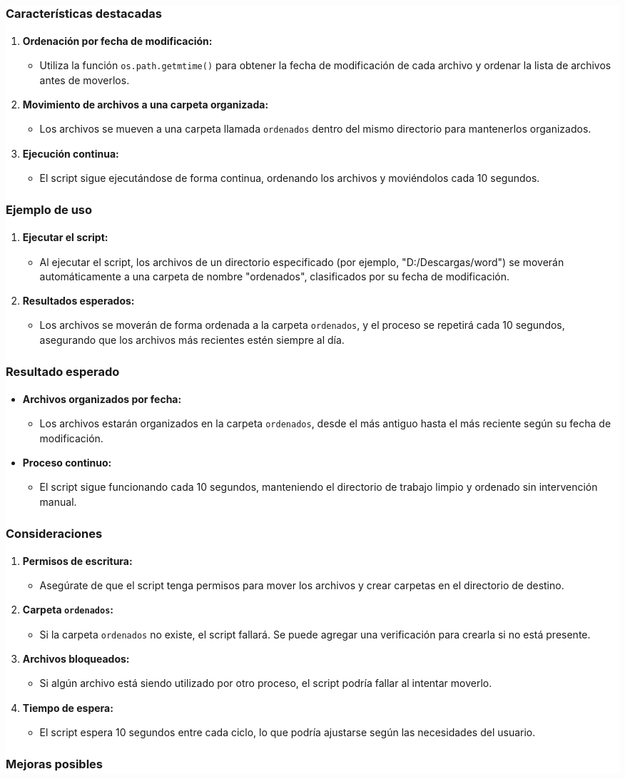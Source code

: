 ### Características destacadas

1. **Ordenación por fecha de modificación:**
   - Utiliza la función `os.path.getmtime()` para obtener la fecha de modificación de cada archivo y ordenar la lista de archivos antes de moverlos.

2. **Movimiento de archivos a una carpeta organizada:**
   - Los archivos se mueven a una carpeta llamada `ordenados` dentro del mismo directorio para mantenerlos organizados.

3. **Ejecución continua:**
   - El script sigue ejecutándose de forma continua, ordenando los archivos y moviéndolos cada 10 segundos.

### Ejemplo de uso

1. **Ejecutar el script:**
   - Al ejecutar el script, los archivos de un directorio especificado (por ejemplo, "D:/Descargas/word") se moverán automáticamente a una carpeta de nombre "ordenados", clasificados por su fecha de modificación.

2. **Resultados esperados:**
   - Los archivos se moverán de forma ordenada a la carpeta `ordenados`, y el proceso se repetirá cada 10 segundos, asegurando que los archivos más recientes estén siempre al día.

### Resultado esperado

- **Archivos organizados por fecha:**
  - Los archivos estarán organizados en la carpeta `ordenados`, desde el más antiguo hasta el más reciente según su fecha de modificación.

- **Proceso continuo:**
  - El script sigue funcionando cada 10 segundos, manteniendo el directorio de trabajo limpio y ordenado sin intervención manual.

### Consideraciones

1. **Permisos de escritura:**
   - Asegúrate de que el script tenga permisos para mover los archivos y crear carpetas en el directorio de destino.

2. **Carpeta `ordenados`:**
   - Si la carpeta `ordenados` no existe, el script fallará. Se puede agregar una verificación para crearla si no está presente.

3. **Archivos bloqueados:**
   - Si algún archivo está siendo utilizado por otro proceso, el script podría fallar al intentar moverlo. 

4. **Tiempo de espera:**
   - El script espera 10 segundos entre cada ciclo, lo que podría ajustarse según las necesidades del usuario.
   
### Mejoras posibles
